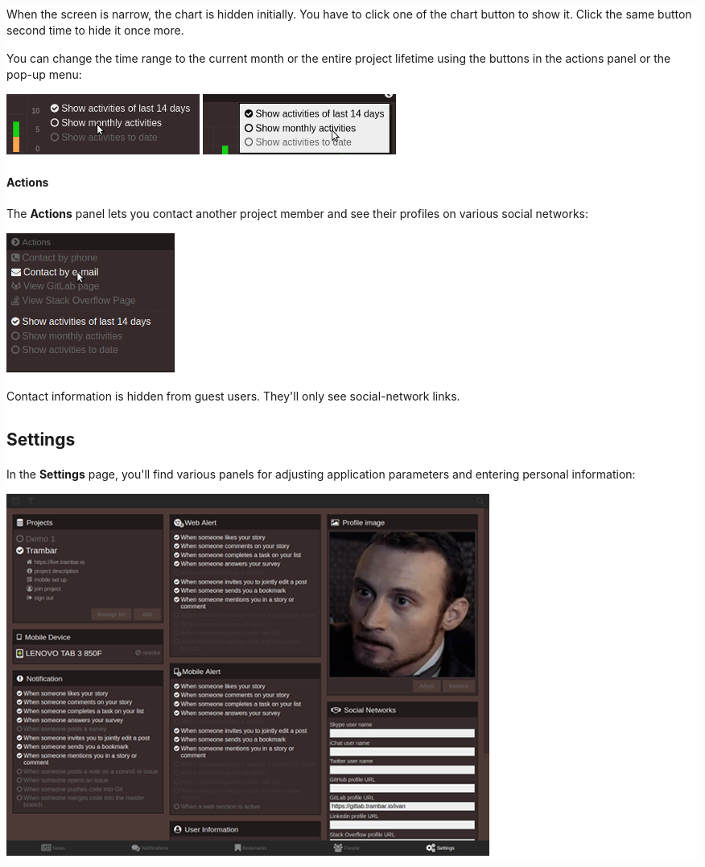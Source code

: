 When the screen is narrow, the chart is hidden initially. You have to click one
of the chart button to show it. Click the same button second time to hide it
once more.

You can change the time range to the current month or the entire project
lifetime using the buttons in the actions panel or the pop-up menu:

![Time range](img/client-user-view-time-range-col3.png) ![Time range](img/client-user-view-time-range-col2.png)

#### Actions

The **Actions** panel lets you contact another project member and see their
profiles on various social networks:

![User actions](img/client-user-view-actions.png)

Contact information is hidden from guest users. They'll only see social-network
links.

## Settings

In the **Settings** page, you'll find various panels for adjusting application
parameters and entering personal information:

![Settings page](img/client-settings.png)